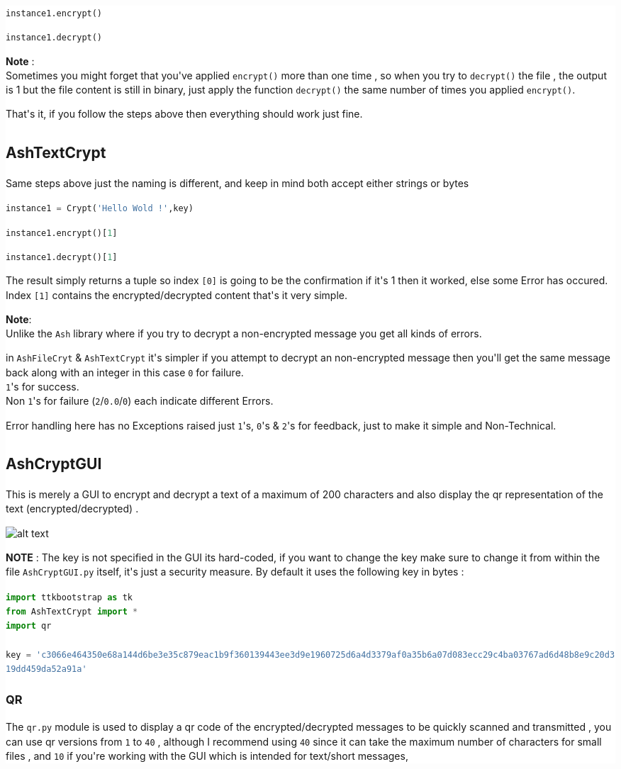 
```python
instance1.encrypt()
```
```python
instance1.decrypt()
```
**Note** : 
<br>Sometimes you might forget that you've applied  `encrypt()` more than one time , so when you try to `decrypt()` the file ,  the output is 1 but the file content is still in binary, just apply the function `decrypt()` the same number of times you applied `encrypt()`.


That's it, if you follow the steps above then everything should work just fine.
## AshTextCrypt ## 
Same steps above just the naming is different, and keep in mind both accept either strings or bytes 
```python
instance1 = Crypt('Hello Wold !',key)
```
```python
instance1.encrypt()[1]
```
```python
instance1.decrypt()[1]
```
The result simply returns a tuple so index `[0]` is going to be the confirmation if it's 1 then it worked, else some Error has occured.
<br>Index `[1]` contains the encrypted/decrypted content that's it very simple.

**Note**:
<br>Unlike the `Ash` library where if you try to decrypt a non-encrypted message you get all kinds of errors.

in `AshFileCryt` & `AshTextCrypt` it's simpler if you attempt to decrypt an non-encrypted message then you'll get the same message back along with an integer in this case `0` for failure.
<br>`1`'s for success.
<br>Non `1`'s for failure (`2`/`0.0`/`0`) each indicate different Errors. 

Error handling here has no Exceptions raised just `1`'s, `0`'s & `2`'s for feedback, just to make it simple and Non-Technical.


## AshCryptGUI ##
This is merely a GUI to encrypt and decrypt a text of a maximum of 200 characters and also display the qr representation of the text (encrypted/decrypted) .

![alt text](important/GUI.png)

**NOTE** : The key is not specified in the GUI its hard-coded, if you want to change the key make sure to change it from within the file `AshCryptGUI.py` itself, it's just a security measure. By default it uses the following key in bytes :
```python
import ttkbootstrap as tk
from AshTextCrypt import *
import qr

key = 'c3066e464350e68a144d6be3e35c879eac1b9f360139443ee3d9e1960725d6a4d3379af0a35b6a07d083ecc29c4ba03767ad6d48b8e9c20d319dd459da52a91a'
```
### QR ## 
The `qr.py` module is used to display a qr code of the encrypted/decrypted messages to be quickly scanned and transmitted , you can use qr versions from `1` to `40` , although I recommend using `40` since it can take the maximum number of characters for small files , and `10` if you're working with the GUI which is intended for text/short messages,
